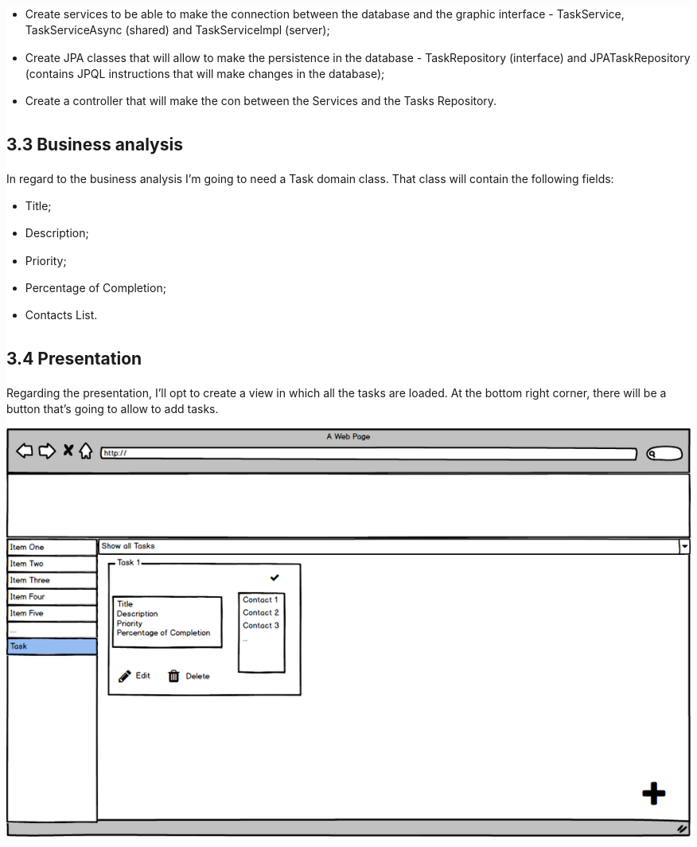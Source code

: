 - Create services to be able to make the connection between the database and the graphic interface - TaskService, TaskServiceAsync (shared) and TaskServicelmpl (server);

- Create JPA classes that will allow to make the persistence in the database - TaskRepository (interface) and JPATaskRepository (contains JPQL instructions that will make changes in the database);

- Create a controller that will make the con between the Services and the Tasks Repository.

## 3.3 Business analysis

In regard to the business analysis I’m going to need a Task domain class. That class will contain the following fields:

- Title;

- Description;

- Priority;

- Percentage of Completion;

- Contacts List.

## 3.4 Presentation

Regarding the presentation, I’ll opt to create a view in which all the tasks are loaded. At the bottom right corner, there will be a button that’s going to allow to add tasks.

![task](taskview.png)
